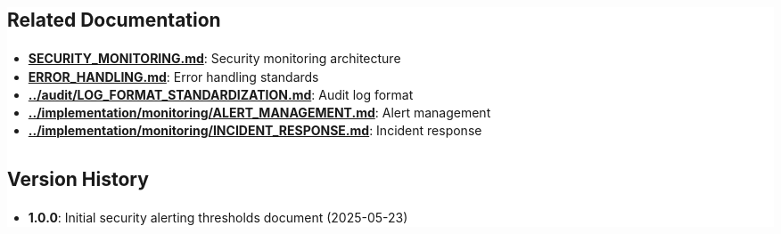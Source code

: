 ## Related Documentation

- **[SECURITY_MONITORING.md](SECURITY_MONITORING.md)**: Security monitoring architecture
- **[ERROR_HANDLING.md](ERROR_HANDLING.md)**: Error handling standards
- **[../audit/LOG_FORMAT_STANDARDIZATION.md](../audit/LOG_FORMAT_STANDARDIZATION.md)**: Audit log format
- **[../implementation/monitoring/ALERT_MANAGEMENT.md](../implementation/monitoring/ALERT_MANAGEMENT.md)**: Alert management
- **[../implementation/monitoring/INCIDENT_RESPONSE.md](../implementation/monitoring/INCIDENT_RESPONSE.md)**: Incident response

## Version History

- **1.0.0**: Initial security alerting thresholds document (2025-05-23)
